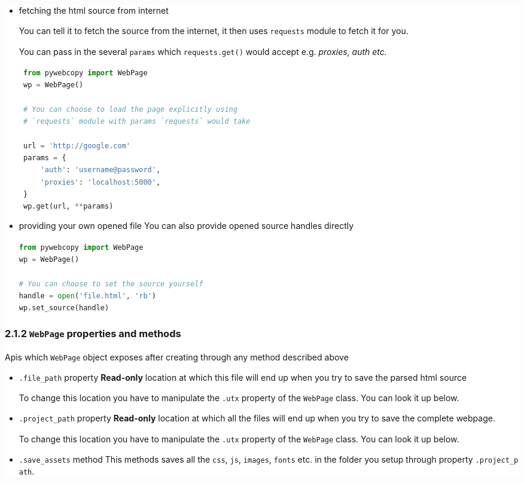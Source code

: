 - fetching the html source from internet
   
   You can tell it to fetch the source from the
   internet, it then uses `requests` module to fetch it
   for you.
   
   You can pass in the several `params`
   which `requests.get()` would accept 
   e.g. *proxies, auth etc.*
   
   ```python
    from pywebcopy import WebPage    
    wp = WebPage()
  
    # You can choose to load the page explicitly using 
    # `requests` module with params `requests` would take
  
    url = 'http://google.com'
    params = {
        'auth': 'username@password',
        'proxies': 'localhost:5000',
    }
    wp.get(url, **params)
    ```
    
- providing your own opened file
    You can also provide opened source handles
    directly 
    
    ```Python
    from pywebcopy import WebPage    
    wp = WebPage()
    
    # You can choose to set the source yourself
    handle = open('file.html', 'rb')
    wp.set_source(handle)
    ```
    
### 2.1.2  `WebPage` properties and methods

Apis which `WebPage` object exposes after creating
through any method described above

- `.file_path` property
    **Read-only** location at which this file will end up 
    when you try to save the parsed html source
    
    To change this location you have to manipulate the
    `.utx` property of the `WebPage` class. You can
    look it up below.


- `.project_path` property
    **Read-only** location at which all the files will end up 
    when you try to save the complete webpage.
    
    To change this location you have to manipulate the
    `.utx` property of the `WebPage` class. You can
    look it up below.


- `.save_assets` method
    This methods saves all the `css`, `js`, `images`, `fonts` etc.
    in the folder you setup through property `.project_path`.

   ```